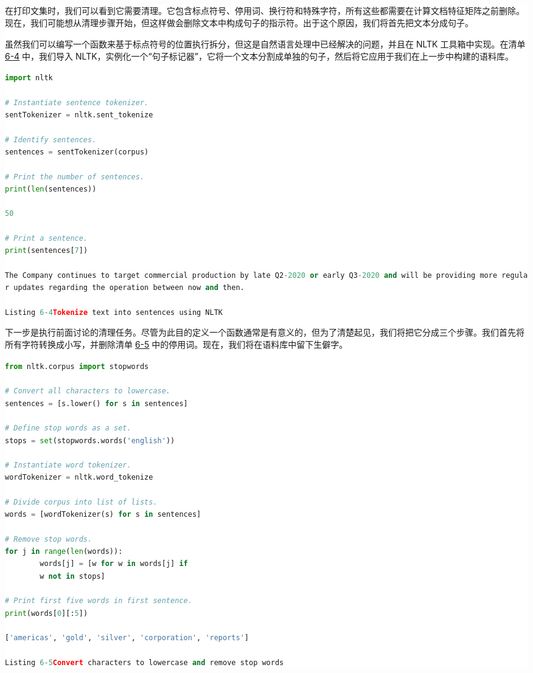 在打印文集时，我们可以看到它需要清理。它包含标点符号、停用词、换行符和特殊字符，所有这些都需要在计算文档特征矩阵之前删除。现在，我们可能想从清理步骤开始，但这样做会删除文本中构成句子的指示符。出于这个原因，我们将首先把文本分成句子。

虽然我们可以编写一个函数来基于标点符号的位置执行拆分，但这是自然语言处理中已经解决的问题，并且在 NLTK 工具箱中实现。在清单 [6-4](#PC4) 中，我们导入 NLTK，实例化一个“句子标记器”，它将一个文本分割成单独的句子，然后将它应用于我们在上一步中构建的语料库。

```py
import nltk

# Instantiate sentence tokenizer.
sentTokenizer = nltk.sent_tokenize

# Identify sentences.
sentences = sentTokenizer(corpus)

# Print the number of sentences.
print(len(sentences))

50

# Print a sentence.
print(sentences[7])

The Company continues to target commercial production by late Q2-2020 or early Q3-2020 and will be providing more regular updates regarding the operation between now and then.

Listing 6-4Tokenize text into sentences using NLTK

```

下一步是执行前面讨论的清理任务。尽管为此目的定义一个函数通常是有意义的，但为了清楚起见，我们将把它分成三个步骤。我们首先将所有字符转换成小写，并删除清单 [6-5](#PC5) 中的停用词。现在，我们将在语料库中留下生僻字。

```py
from nltk.corpus import stopwords

# Convert all characters to lowercase.
sentences = [s.lower() for s in sentences]

# Define stop words as a set.
stops = set(stopwords.words('english'))

# Instantiate word tokenizer.
wordTokenizer = nltk.word_tokenize

# Divide corpus into list of lists.
words = [wordTokenizer(s) for s in sentences]

# Remove stop words.
for j in range(len(words)):
        words[j] = [w for w in words[j] if
        w not in stops]

# Print first five words in first sentence.
print(words[0][:5])

['americas', 'gold', 'silver', 'corporation', 'reports']

Listing 6-5Convert characters to lowercase and remove stop words

```
